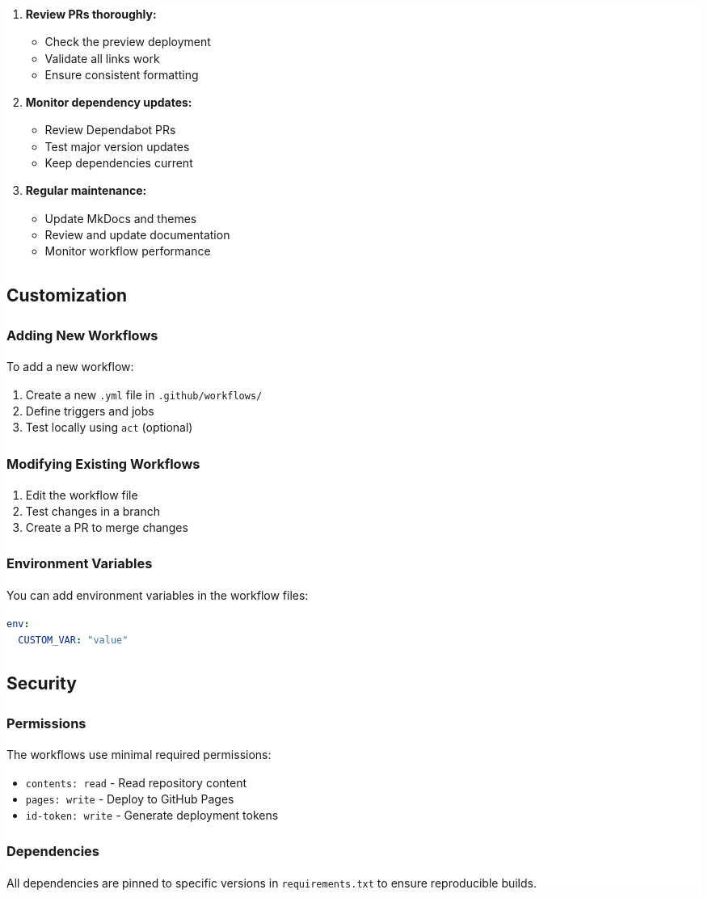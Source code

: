 1. **Review PRs thoroughly:**
   - Check the preview deployment
   - Validate all links work
   - Ensure consistent formatting

2. **Monitor dependency updates:**
   - Review Dependabot PRs
   - Test major version updates
   - Keep dependencies current

3. **Regular maintenance:**
   - Update MkDocs and themes
   - Review and update documentation
   - Monitor workflow performance

## Customization

### Adding New Workflows

To add a new workflow:

1. Create a new `.yml` file in `.github/workflows/`
2. Define triggers and jobs
3. Test locally using `act` (optional)

### Modifying Existing Workflows

1. Edit the workflow file
2. Test changes in a branch
3. Create a PR to merge changes

### Environment Variables

You can add environment variables in the workflow files:

```yaml
env:
  CUSTOM_VAR: "value"
```

## Security

### Permissions

The workflows use minimal required permissions:
- `contents: read` - Read repository content
- `pages: write` - Deploy to GitHub Pages
- `id-token: write` - Generate deployment tokens

### Dependencies

All dependencies are pinned to specific versions in `requirements.txt` to ensure reproducible builds.
